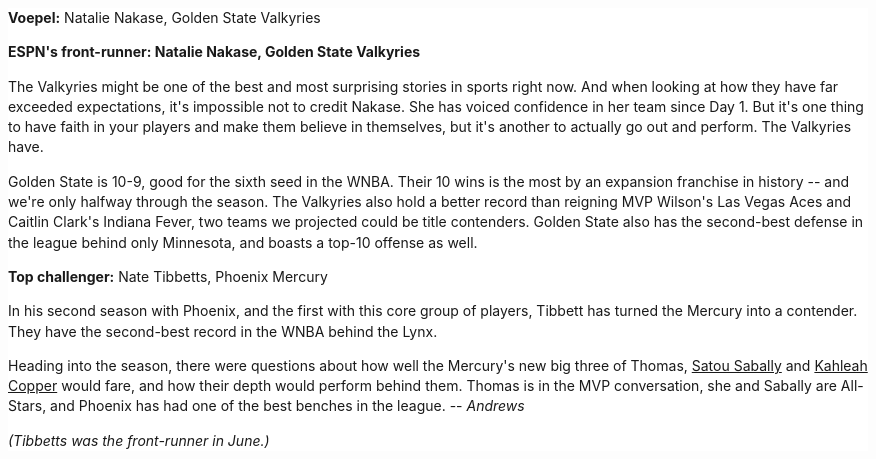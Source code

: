 <strong>Voepel:</strong> Natalie Nakase, Golden State Valkyries</p><p><strong>ESPN's front-runner: Natalie Nakase, Golden State Valkyries</strong></p><p>The Valkyries might be one of the best and most surprising stories in sports right now. And when looking at how they have far exceeded expectations, it's impossible not to credit Nakase. She has voiced confidence in her team since Day 1. But it's one thing to have faith in your players and make them believe in themselves, but it's another to actually go out and perform. The Valkyries have.</p><p>Golden State is 10-9, good for the sixth seed in the WNBA. Their 10 wins is the most by an expansion franchise in history -- and we're only halfway through the season. The Valkyries also hold a better record than reigning MVP Wilson's Las Vegas Aces and Caitlin Clark's Indiana Fever, two teams we projected could be title contenders. Golden State also has the second-best defense in the league behind only Minnesota, and boasts a top-10 offense as well.</p><p><strong>Top challenger:</strong> Nate Tibbetts, Phoenix Mercury</p><p>In his second season with Phoenix, and the first with this core group of players, Tibbett has turned the Mercury into a contender. They have the second-best record in the WNBA behind the Lynx.</p><p>Heading into the season, there were questions about how well the Mercury's new big three of Thomas, <a data-player-guid="d4c403bb-a2c8-ed6b-aeaa-c290d8afea9b" href="https://www.espn.com/wnba/player/_/id/4281929/satou-sabally">Satou Sabally</a> and <a data-player-guid="6e7575ee-bfdd-009a-f348-3cc2bde0ae32" href="https://www.espn.com/wnba/player/_/id/2998938/kahleah-copper">Kahleah Copper</a> would fare, and how their depth would perform behind them. Thomas is in the MVP conversation, she and Sabally are All-Stars, and Phoenix has had one of the best benches in the league. -- <em>Andrews</em></p><p><em>(Tibbetts was the front-runner in June.)</em></p>
</div></div>